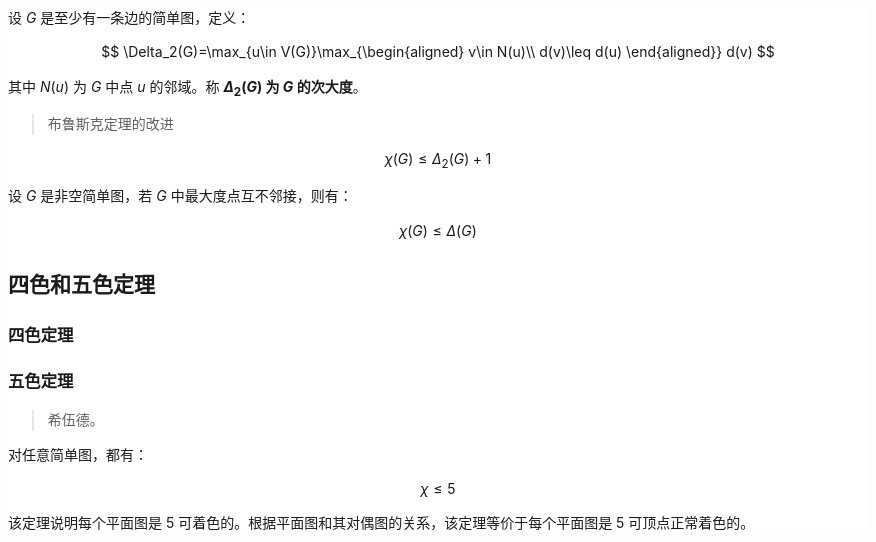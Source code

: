 设 $G$ 是至少有一条边的简单图，定义：

$$
\Delta_2(G)=\max_{u\in V(G)}\max_{\begin{aligned}
v\in N(u)\\
d(v)\leq d(u)
\end{aligned}}
d(v)
$$

其中 $N(u)$ 为 $G$ 中点 $u$ 的邻域。称 **$\Delta_2(G)$ 为 $G$ 的次大度**。

> 布鲁斯克定理的改进

$$
\chi(G)\leq\Delta_2(G)+1
$$

设 $G$ 是非空简单图，若 $G$ 中最大度点互不邻接，则有：

$$
\chi(G)\leq\Delta(G)
$$

## 四色和五色定理

### 四色定理

### 五色定理

> 希伍德。

对任意简单图，都有：

$$
\chi\leq5
$$

该定理说明每个平面图是 5 可着色的。根据平面图和其对偶图的关系，该定理等价于每个平面图是 5 可顶点正常着色的。
